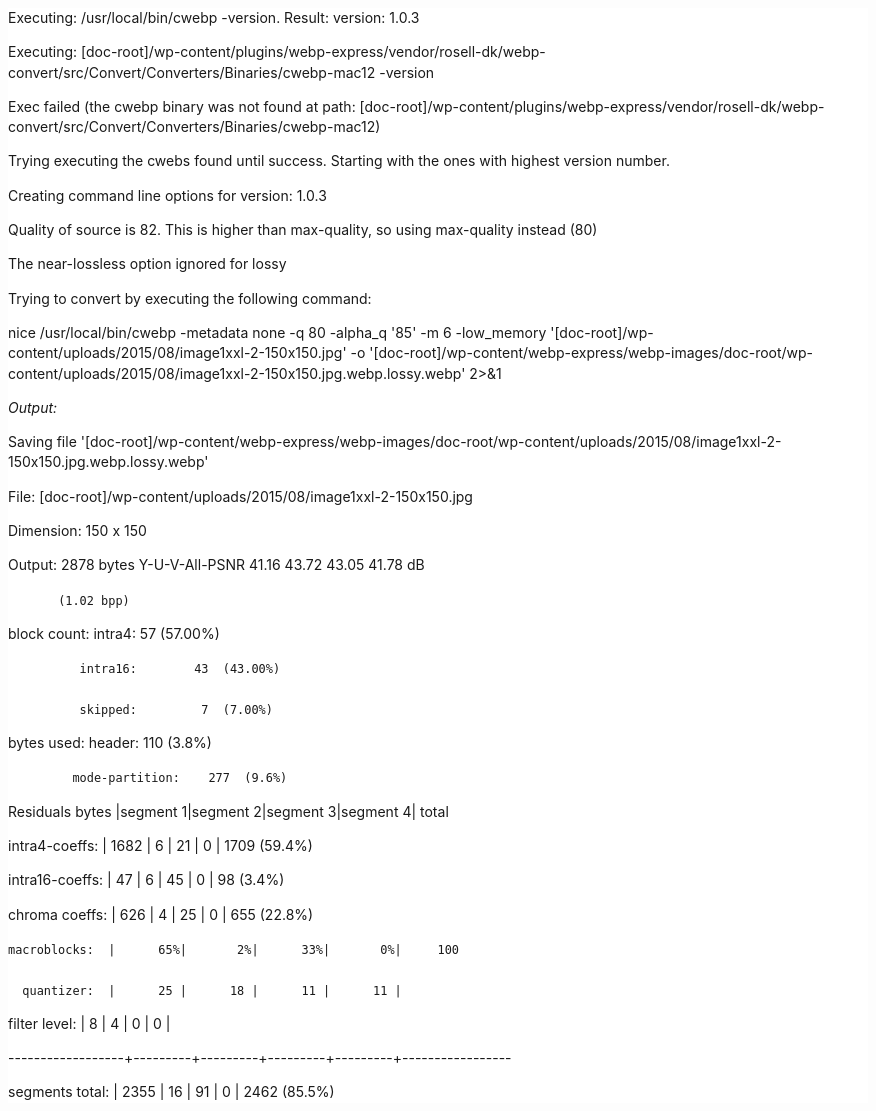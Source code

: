 Executing: /usr/local/bin/cwebp -version. Result: version: 1.0.3

Executing: [doc-root]/wp-content/plugins/webp-express/vendor/rosell-dk/webp-convert/src/Convert/Converters/Binaries/cwebp-mac12 -version

Exec failed (the cwebp binary was not found at path: [doc-root]/wp-content/plugins/webp-express/vendor/rosell-dk/webp-convert/src/Convert/Converters/Binaries/cwebp-mac12)

Trying executing the cwebs found until success. Starting with the ones with highest version number.

Creating command line options for version: 1.0.3

Quality of source is 82. This is higher than max-quality, so using max-quality instead (80)

The near-lossless option ignored for lossy

Trying to convert by executing the following command:

nice /usr/local/bin/cwebp -metadata none -q 80 -alpha_q '85' -m 6 -low_memory '[doc-root]/wp-content/uploads/2015/08/image1xxl-2-150x150.jpg' -o '[doc-root]/wp-content/webp-express/webp-images/doc-root/wp-content/uploads/2015/08/image1xxl-2-150x150.jpg.webp.lossy.webp' 2>&1


*Output:* 

Saving file '[doc-root]/wp-content/webp-express/webp-images/doc-root/wp-content/uploads/2015/08/image1xxl-2-150x150.jpg.webp.lossy.webp'

File:      [doc-root]/wp-content/uploads/2015/08/image1xxl-2-150x150.jpg

Dimension: 150 x 150

Output:    2878 bytes Y-U-V-All-PSNR 41.16 43.72 43.05   41.78 dB

           (1.02 bpp)

block count:  intra4:         57  (57.00%)

              intra16:        43  (43.00%)

              skipped:         7  (7.00%)

bytes used:  header:            110  (3.8%)

             mode-partition:    277  (9.6%)

 Residuals bytes  |segment 1|segment 2|segment 3|segment 4|  total

  intra4-coeffs:  |    1682 |       6 |      21 |       0 |    1709  (59.4%)

 intra16-coeffs:  |      47 |       6 |      45 |       0 |      98  (3.4%)

  chroma coeffs:  |     626 |       4 |      25 |       0 |     655  (22.8%)

    macroblocks:  |      65%|       2%|      33%|       0%|     100

      quantizer:  |      25 |      18 |      11 |      11 |

   filter level:  |       8 |       4 |       0 |       0 |

------------------+---------+---------+---------+---------+-----------------

 segments total:  |    2355 |      16 |      91 |       0 |    2462  (85.5%)

